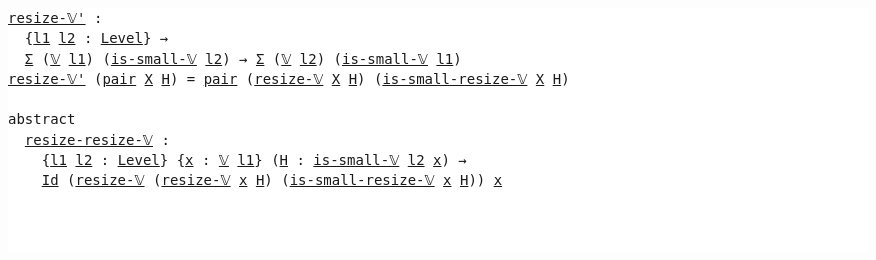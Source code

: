 <pre class="Agda"><a id="resize-𝕍&#39;"></a><a id="4730" href="foundation.small-multisets.html#4730" class="Function">resize-𝕍&#39;</a> <a id="4740" class="Symbol">:</a>
  <a id="4744" class="Symbol">{</a><a id="4745" href="foundation.small-multisets.html#4745" class="Bound">l1</a> <a id="4748" href="foundation.small-multisets.html#4748" class="Bound">l2</a> <a id="4751" class="Symbol">:</a> <a id="4753" href="Agda.Primitive.html#597" class="Postulate">Level</a><a id="4758" class="Symbol">}</a> <a id="4760" class="Symbol">→</a>
  <a id="4764" href="foundation-core.dependent-pair-types.html#502" class="Record">Σ</a> <a id="4766" class="Symbol">(</a><a id="4767" href="foundation.multisets.html#642" class="Function">𝕍</a> <a id="4769" href="foundation.small-multisets.html#4745" class="Bound">l1</a><a id="4771" class="Symbol">)</a> <a id="4773" class="Symbol">(</a><a id="4774" href="foundation.small-multisets.html#1849" class="Function">is-small-𝕍</a> <a id="4785" href="foundation.small-multisets.html#4748" class="Bound">l2</a><a id="4787" class="Symbol">)</a> <a id="4789" class="Symbol">→</a> <a id="4791" href="foundation-core.dependent-pair-types.html#502" class="Record">Σ</a> <a id="4793" class="Symbol">(</a><a id="4794" href="foundation.multisets.html#642" class="Function">𝕍</a> <a id="4796" href="foundation.small-multisets.html#4748" class="Bound">l2</a><a id="4798" class="Symbol">)</a> <a id="4800" class="Symbol">(</a><a id="4801" href="foundation.small-multisets.html#1849" class="Function">is-small-𝕍</a> <a id="4812" href="foundation.small-multisets.html#4745" class="Bound">l1</a><a id="4814" class="Symbol">)</a>
<a id="4816" href="foundation.small-multisets.html#4730" class="Function">resize-𝕍&#39;</a> <a id="4826" class="Symbol">(</a><a id="4827" href="foundation-core.dependent-pair-types.html#575" class="InductiveConstructor">pair</a> <a id="4832" href="foundation.small-multisets.html#4832" class="Bound">X</a> <a id="4834" href="foundation.small-multisets.html#4834" class="Bound">H</a><a id="4835" class="Symbol">)</a> <a id="4837" class="Symbol">=</a> <a id="4839" href="foundation-core.dependent-pair-types.html#575" class="InductiveConstructor">pair</a> <a id="4844" class="Symbol">(</a><a id="4845" href="foundation.small-multisets.html#2147" class="Function">resize-𝕍</a> <a id="4854" href="foundation.small-multisets.html#4832" class="Bound">X</a> <a id="4856" href="foundation.small-multisets.html#4834" class="Bound">H</a><a id="4857" class="Symbol">)</a> <a id="4859" class="Symbol">(</a><a id="4860" href="foundation.small-multisets.html#4302" class="Function">is-small-resize-𝕍</a> <a id="4878" href="foundation.small-multisets.html#4832" class="Bound">X</a> <a id="4880" href="foundation.small-multisets.html#4834" class="Bound">H</a><a id="4881" class="Symbol">)</a>

<a id="4884" class="Keyword">abstract</a>
  <a id="resize-resize-𝕍"></a><a id="4895" href="foundation.small-multisets.html#4895" class="Function">resize-resize-𝕍</a> <a id="4911" class="Symbol">:</a>
    <a id="4917" class="Symbol">{</a><a id="4918" href="foundation.small-multisets.html#4918" class="Bound">l1</a> <a id="4921" href="foundation.small-multisets.html#4921" class="Bound">l2</a> <a id="4924" class="Symbol">:</a> <a id="4926" href="Agda.Primitive.html#597" class="Postulate">Level</a><a id="4931" class="Symbol">}</a> <a id="4933" class="Symbol">{</a><a id="4934" href="foundation.small-multisets.html#4934" class="Bound">x</a> <a id="4936" class="Symbol">:</a> <a id="4938" href="foundation.multisets.html#642" class="Function">𝕍</a> <a id="4940" href="foundation.small-multisets.html#4918" class="Bound">l1</a><a id="4942" class="Symbol">}</a> <a id="4944" class="Symbol">(</a><a id="4945" href="foundation.small-multisets.html#4945" class="Bound">H</a> <a id="4947" class="Symbol">:</a> <a id="4949" href="foundation.small-multisets.html#1849" class="Function">is-small-𝕍</a> <a id="4960" href="foundation.small-multisets.html#4921" class="Bound">l2</a> <a id="4963" href="foundation.small-multisets.html#4934" class="Bound">x</a><a id="4964" class="Symbol">)</a> <a id="4966" class="Symbol">→</a> 
    <a id="4973" href="foundation-core.identity-types.html#1754" class="Datatype">Id</a> <a id="4976" class="Symbol">(</a><a id="4977" href="foundation.small-multisets.html#2147" class="Function">resize-𝕍</a> <a id="4986" class="Symbol">(</a><a id="4987" href="foundation.small-multisets.html#2147" class="Function">resize-𝕍</a> <a id="4996" href="foundation.small-multisets.html#4934" class="Bound">x</a> <a id="4998" href="foundation.small-multisets.html#4945" class="Bound">H</a><a id="4999" class="Symbol">)</a> <a id="5001" class="Symbol">(</a><a id="5002" href="foundation.small-multisets.html#4302" class="Function">is-small-resize-𝕍</a> <a id="5020" href="foundation.small-multisets.html#4934" class="Bound">x</a> <a id="5022" href="foundation.small-multisets.html#4945" class="Bound">H</a><a id="5023" class="Symbol">))</a> <a id="5026" href="foundation.small-multisets.html#4934" class="Bound">x</a>